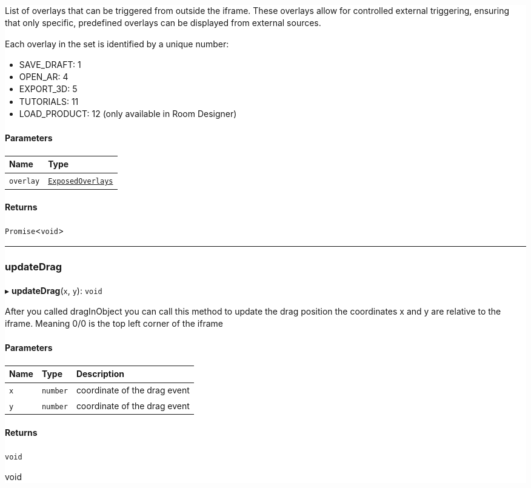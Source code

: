 List of overlays that can be triggered from outside the iframe.
These overlays allow for controlled external triggering, ensuring
that only specific, predefined overlays can be displayed from external sources.

Each overlay in the set is identified by a unique number:

- SAVE_DRAFT: 1
- OPEN_AR: 4
- EXPORT_3D: 5
- TUTORIALS: 11
- LOAD_PRODUCT: 12 (only available in Room Designer)

#### Parameters

| Name | Type |
| :------ | :------ |
| `overlay` | [`ExposedOverlays`](../modules/exposed_api._internal_.md#exposedoverlays) |

#### Returns

`Promise`\<`void`\>

___

### updateDrag

▸ **updateDrag**(`x`, `y`): `void`

After you called dragInObject you can call this method to update the drag position
the coordinates x and y are relative to the iframe. Meaning 0/0 is the top left
corner of the iframe

#### Parameters

| Name | Type | Description |
| :------ | :------ | :------ |
| `x` | `number` | coordinate of the drag event |
| `y` | `number` | coordinate of the drag event |

#### Returns

`void`

void
